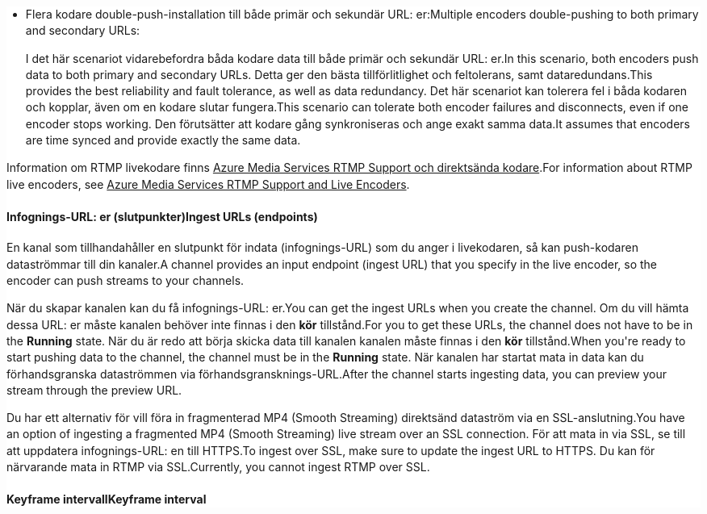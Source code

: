 - <span data-ttu-id="2d6ca-181">Flera kodare double-push-installation till både primär och sekundär URL: er:</span><span class="sxs-lookup"><span data-stu-id="2d6ca-181">Multiple encoders double-pushing to both primary and secondary URLs:</span></span>

    <span data-ttu-id="2d6ca-182">I det här scenariot vidarebefordra båda kodare data till både primär och sekundär URL: er.</span><span class="sxs-lookup"><span data-stu-id="2d6ca-182">In this scenario, both encoders push data to both primary and secondary URLs.</span></span> <span data-ttu-id="2d6ca-183">Detta ger den bästa tillförlitlighet och feltolerans, samt dataredundans.</span><span class="sxs-lookup"><span data-stu-id="2d6ca-183">This provides the best reliability and fault tolerance, as well as data redundancy.</span></span> <span data-ttu-id="2d6ca-184">Det här scenariot kan tolerera fel i båda kodaren och kopplar, även om en kodare slutar fungera.</span><span class="sxs-lookup"><span data-stu-id="2d6ca-184">This scenario can tolerate both encoder failures and disconnects, even if one encoder stops working.</span></span> <span data-ttu-id="2d6ca-185">Den förutsätter att kodare gång synkroniseras och ange exakt samma data.</span><span class="sxs-lookup"><span data-stu-id="2d6ca-185">It assumes that encoders are time synced and provide exactly the same data.</span></span>  

<span data-ttu-id="2d6ca-186">Information om RTMP livekodare finns [Azure Media Services RTMP Support och direktsända kodare](http://go.microsoft.com/fwlink/?LinkId=532824).</span><span class="sxs-lookup"><span data-stu-id="2d6ca-186">For information about RTMP live encoders, see [Azure Media Services RTMP Support and Live Encoders](http://go.microsoft.com/fwlink/?LinkId=532824).</span></span>

#### <a name="ingest-urls-endpoints"></a><span data-ttu-id="2d6ca-187">Infognings-URL: er (slutpunkter)</span><span class="sxs-lookup"><span data-stu-id="2d6ca-187">Ingest URLs (endpoints)</span></span>
<span data-ttu-id="2d6ca-188">En kanal som tillhandahåller en slutpunkt för indata (infognings-URL) som du anger i livekodaren, så kan push-kodaren dataströmmar till din kanaler.</span><span class="sxs-lookup"><span data-stu-id="2d6ca-188">A channel provides an input endpoint (ingest URL) that you specify in the live encoder, so the encoder can push streams to your channels.</span></span>   

<span data-ttu-id="2d6ca-189">När du skapar kanalen kan du få infognings-URL: er.</span><span class="sxs-lookup"><span data-stu-id="2d6ca-189">You can get the ingest URLs when you create the channel.</span></span> <span data-ttu-id="2d6ca-190">Om du vill hämta dessa URL: er måste kanalen behöver inte finnas i den **kör** tillstånd.</span><span class="sxs-lookup"><span data-stu-id="2d6ca-190">For you to get these URLs, the channel does not have to be in the **Running** state.</span></span> <span data-ttu-id="2d6ca-191">När du är redo att börja skicka data till kanalen kanalen måste finnas i den **kör** tillstånd.</span><span class="sxs-lookup"><span data-stu-id="2d6ca-191">When you're ready to start pushing data to the channel, the channel must be in the **Running** state.</span></span> <span data-ttu-id="2d6ca-192">När kanalen har startat mata in data kan du förhandsgranska dataströmmen via förhandsgransknings-URL.</span><span class="sxs-lookup"><span data-stu-id="2d6ca-192">After the channel starts ingesting data, you can preview your stream through the preview URL.</span></span>

<span data-ttu-id="2d6ca-193">Du har ett alternativ för vill föra in fragmenterad MP4 (Smooth Streaming) direktsänd dataström via en SSL-anslutning.</span><span class="sxs-lookup"><span data-stu-id="2d6ca-193">You have an option of ingesting a fragmented MP4 (Smooth Streaming) live stream over an SSL connection.</span></span> <span data-ttu-id="2d6ca-194">För att mata in via SSL, se till att uppdatera infognings-URL: en till HTTPS.</span><span class="sxs-lookup"><span data-stu-id="2d6ca-194">To ingest over SSL, make sure to update the ingest URL to HTTPS.</span></span> <span data-ttu-id="2d6ca-195">Du kan för närvarande mata in RTMP via SSL.</span><span class="sxs-lookup"><span data-stu-id="2d6ca-195">Currently, you cannot ingest RTMP over SSL.</span></span>

#### <span data-ttu-id="2d6ca-196"><a id="keyframe_interval"></a>Keyframe intervall</span><span class="sxs-lookup"><span data-stu-id="2d6ca-196"><a id="keyframe_interval"></a>Keyframe interval</span></span>